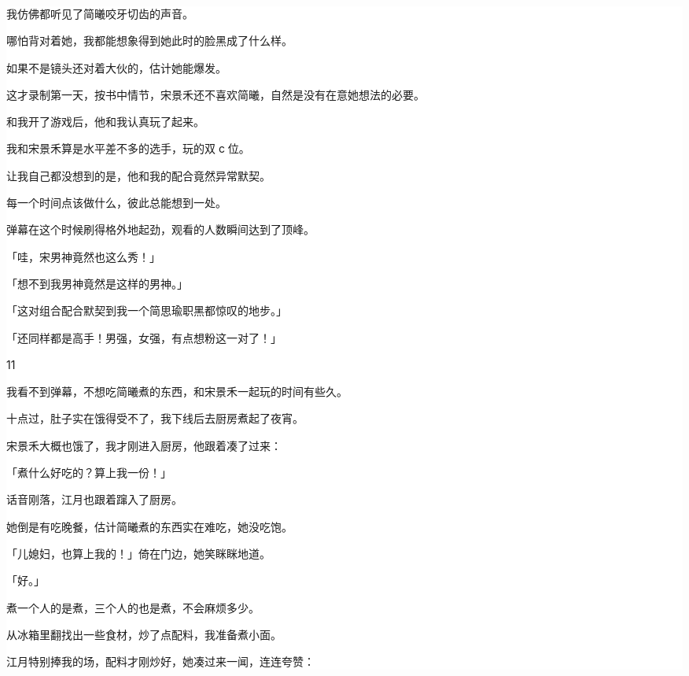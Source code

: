 我仿佛都听见了简曦咬牙切齿的声音。


哪怕背对着她，我都能想象得到她此时的脸黑成了什么样。


如果不是镜头还对着大伙的，估计她能爆发。


这才录制第一天，按书中情节，宋景禾还不喜欢简曦，自然是没有在意她想法的必要。


和我开了游戏后，他和我认真玩了起来。


我和宋景禾算是水平差不多的选手，玩的双 c 位。


让我自己都没想到的是，他和我的配合竟然异常默契。


每一个时间点该做什么，彼此总能想到一处。


弹幕在这个时候刷得格外地起劲，观看的人数瞬间达到了顶峰。


「哇，宋男神竟然也这么秀！」


「想不到我男神竟然是这样的男神。」


「这对组合配合默契到我一个简思瑜职黑都惊叹的地步。」


「还同样都是高手！男强，女强，有点想粉这一对了！」


11


我看不到弹幕，不想吃简曦煮的东西，和宋景禾一起玩的时间有些久。


十点过，肚子实在饿得受不了，我下线后去厨房煮起了夜宵。


宋景禾大概也饿了，我才刚进入厨房，他跟着凑了过来：


「煮什么好吃的？算上我一份！」


话音刚落，江月也跟着蹿入了厨房。


她倒是有吃晚餐，估计简曦煮的东西实在难吃，她没吃饱。


「儿媳妇，也算上我的！」倚在门边，她笑眯眯地道。


「好。」


煮一个人的是煮，三个人的也是煮，不会麻烦多少。


从冰箱里翻找出一些食材，炒了点配料，我准备煮小面。


江月特别捧我的场，配料才刚炒好，她凑过来一闻，连连夸赞：
